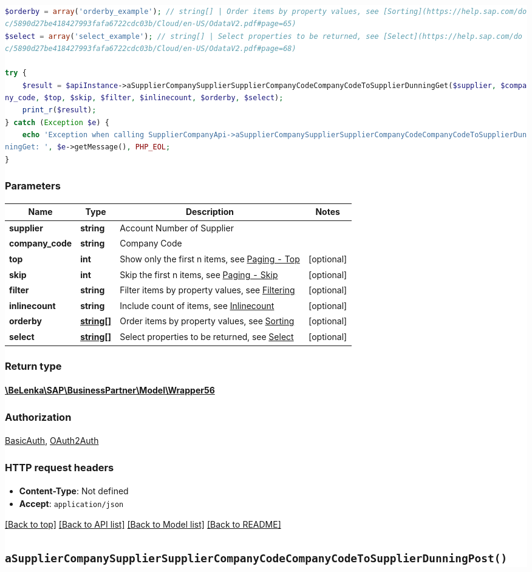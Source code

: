 ```php
$orderby = array('orderby_example'); // string[] | Order items by property values, see [Sorting](https://help.sap.com/doc/5890d27be418427993fafa6722cdc03b/Cloud/en-US/OdataV2.pdf#page=65)
$select = array('select_example'); // string[] | Select properties to be returned, see [Select](https://help.sap.com/doc/5890d27be418427993fafa6722cdc03b/Cloud/en-US/OdataV2.pdf#page=68)

try {
    $result = $apiInstance->aSupplierCompanySupplierSupplierCompanyCodeCompanyCodeToSupplierDunningGet($supplier, $company_code, $top, $skip, $filter, $inlinecount, $orderby, $select);
    print_r($result);
} catch (Exception $e) {
    echo 'Exception when calling SupplierCompanyApi->aSupplierCompanySupplierSupplierCompanyCodeCompanyCodeToSupplierDunningGet: ', $e->getMessage(), PHP_EOL;
}
```

### Parameters

| Name | Type | Description  | Notes |
| ------------- | ------------- | ------------- | ------------- |
| **supplier** | **string**| Account Number of Supplier | |
| **company_code** | **string**| Company Code | |
| **top** | **int**| Show only the first n items, see [Paging - Top](https://help.sap.com/doc/5890d27be418427993fafa6722cdc03b/Cloud/en-US/OdataV2.pdf#page&#x3D;66) | [optional] |
| **skip** | **int**| Skip the first n items, see [Paging - Skip](https://help.sap.com/doc/5890d27be418427993fafa6722cdc03b/Cloud/en-US/OdataV2.pdf#page&#x3D;65) | [optional] |
| **filter** | **string**| Filter items by property values, see [Filtering](https://help.sap.com/doc/5890d27be418427993fafa6722cdc03b/Cloud/en-US/OdataV2.pdf#page&#x3D;64) | [optional] |
| **inlinecount** | **string**| Include count of items, see [Inlinecount](https://help.sap.com/doc/5890d27be418427993fafa6722cdc03b/Cloud/en-US/OdataV2.pdf#page&#x3D;67) | [optional] |
| **orderby** | [**string[]**](../Model/string.md)| Order items by property values, see [Sorting](https://help.sap.com/doc/5890d27be418427993fafa6722cdc03b/Cloud/en-US/OdataV2.pdf#page&#x3D;65) | [optional] |
| **select** | [**string[]**](../Model/string.md)| Select properties to be returned, see [Select](https://help.sap.com/doc/5890d27be418427993fafa6722cdc03b/Cloud/en-US/OdataV2.pdf#page&#x3D;68) | [optional] |

### Return type

[**\BeLenka\SAP\BusinessPartner\Model\Wrapper56**](../Model/Wrapper56.md)

### Authorization

[BasicAuth](../../README.md#BasicAuth), [OAuth2Auth](../../README.md#OAuth2Auth)

### HTTP request headers

- **Content-Type**: Not defined
- **Accept**: `application/json`

[[Back to top]](#) [[Back to API list]](../../README.md#endpoints)
[[Back to Model list]](../../README.md#models)
[[Back to README]](../../README.md)

## `aSupplierCompanySupplierSupplierCompanyCodeCompanyCodeToSupplierDunningPost()`
